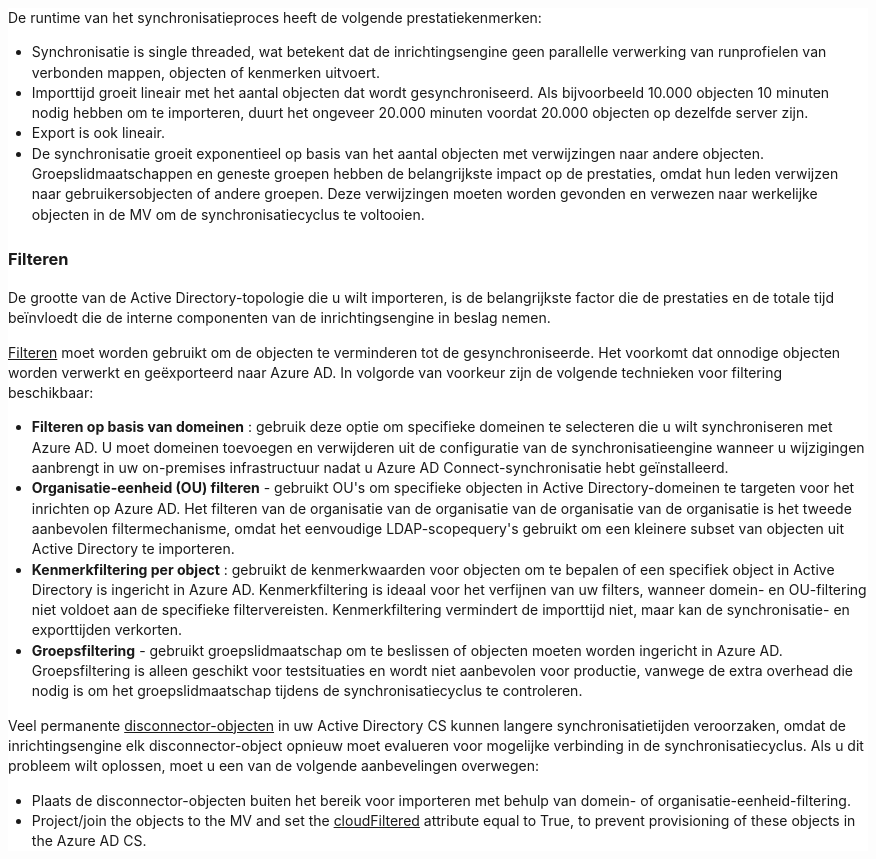 De runtime van het synchronisatieproces heeft de volgende prestatiekenmerken:

* Synchronisatie is single threaded, wat betekent dat de inrichtingsengine geen parallelle verwerking van runprofielen van verbonden mappen, objecten of kenmerken uitvoert.
* Importtijd groeit lineair met het aantal objecten dat wordt gesynchroniseerd. Als bijvoorbeeld 10.000 objecten 10 minuten nodig hebben om te importeren, duurt het ongeveer 20.000 minuten voordat 20.000 objecten op dezelfde server zijn.
* Export is ook lineair.
* De synchronisatie groeit exponentieel op basis van het aantal objecten met verwijzingen naar andere objecten. Groepslidmaatschappen en geneste groepen hebben de belangrijkste impact op de prestaties, omdat hun leden verwijzen naar gebruikersobjecten of andere groepen. Deze verwijzingen moeten worden gevonden en verwezen naar werkelijke objecten in de MV om de synchronisatiecyclus te voltooien.

### <a name="filtering"></a>Filteren

De grootte van de Active Directory-topologie die u wilt importeren, is de belangrijkste factor die de prestaties en de totale tijd beïnvloedt die de interne componenten van de inrichtingsengine in beslag nemen.

[Filteren](https://docs.microsoft.com/azure/active-directory/hybrid/how-to-connect-sync-configure-filtering) moet worden gebruikt om de objecten te verminderen tot de gesynchroniseerde. Het voorkomt dat onnodige objecten worden verwerkt en geëxporteerd naar Azure AD. In volgorde van voorkeur zijn de volgende technieken voor filtering beschikbaar:



- **Filteren op basis van domeinen** : gebruik deze optie om specifieke domeinen te selecteren die u wilt synchroniseren met Azure AD. U moet domeinen toevoegen en verwijderen uit de configuratie van de synchronisatieengine wanneer u wijzigingen aanbrengt in uw on-premises infrastructuur nadat u Azure AD Connect-synchronisatie hebt geïnstalleerd.
- **Organisatie-eenheid (OU) filteren** - gebruikt OU's om specifieke objecten in Active Directory-domeinen te targeten voor het inrichten op Azure AD. Het filteren van de organisatie van de organisatie van de organisatie van de organisatie is het tweede aanbevolen filtermechanisme, omdat het eenvoudige LDAP-scopequery's gebruikt om een kleinere subset van objecten uit Active Directory te importeren.
- **Kenmerkfiltering per object** : gebruikt de kenmerkwaarden voor objecten om te bepalen of een specifiek object in Active Directory is ingericht in Azure AD. Kenmerkfiltering is ideaal voor het verfijnen van uw filters, wanneer domein- en OU-filtering niet voldoet aan de specifieke filtervereisten. Kenmerkfiltering vermindert de importtijd niet, maar kan de synchronisatie- en exporttijden verkorten.
- **Groepsfiltering** - gebruikt groepslidmaatschap om te beslissen of objecten moeten worden ingericht in Azure AD. Groepsfiltering is alleen geschikt voor testsituaties en wordt niet aanbevolen voor productie, vanwege de extra overhead die nodig is om het groepslidmaatschap tijdens de synchronisatiecyclus te controleren.

Veel permanente [disconnector-objecten](concept-azure-ad-connect-sync-architecture.md#relationships-between-staging-objects-and-metaverse-objects) in uw Active Directory CS kunnen langere synchronisatietijden veroorzaken, omdat de inrichtingsengine elk disconnector-object opnieuw moet evalueren voor mogelijke verbinding in de synchronisatiecyclus. Als u dit probleem wilt oplossen, moet u een van de volgende aanbevelingen overwegen:



- Plaats de disconnector-objecten buiten het bereik voor importeren met behulp van domein- of organisatie-eenheid-filtering.
- Project/join the objects to the MV and set the [cloudFiltered](how-to-connect-sync-configure-filtering.md#negative-filtering-do-not-sync-these) attribute equal to True, to prevent provisioning of these objects in the Azure AD CS.
